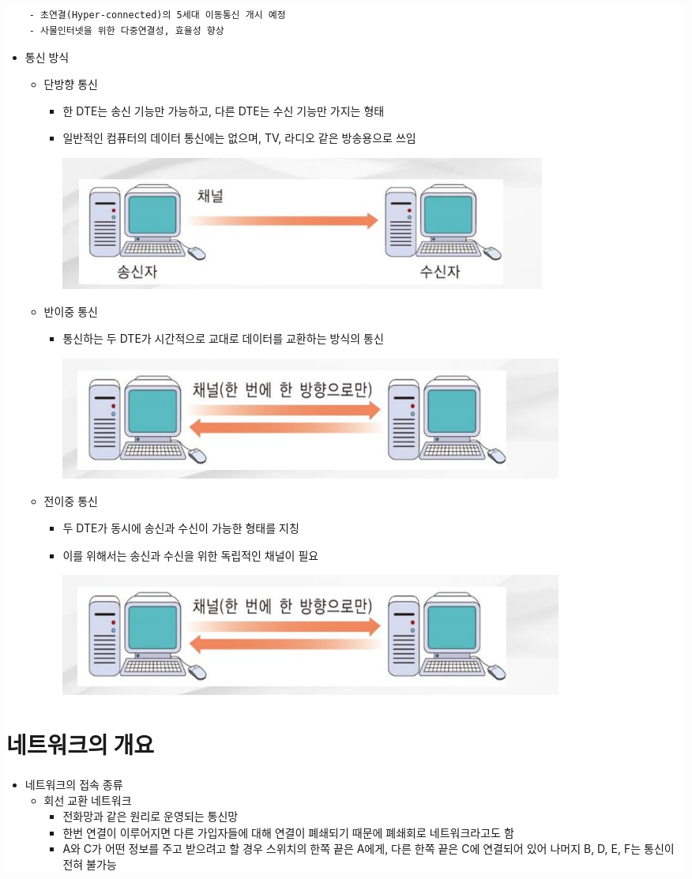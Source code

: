         - 초연결(Hyper-connected)의 5세대 이동통신 개시 예정
        - 사물인터넷을 위한 다중연결성, 효율성 향상
- 통신 방식
    - 단방향 통신
        - 한 DTE는 송신 기능만 가능하고, 다른 DTE는 수신 기능만 가지는 형태
        - 일반적인 컴퓨터의 데이터 통신에는 없으며, TV, 라디오 같은 방송용으로 쓰임
            
            ![Untitled](컴퓨터개론(1)/Untitled%2068.png)
            
    - 반이중 통신
        - 통신하는 두 DTE가 시간적으로 교대로 데이터를 교환하는 방식의 통신
            
            ![Untitled](컴퓨터개론(1)/Untitled%2069.png)
            
    - 전이중 통신
        - 두 DTE가 동시에 송신과 수신이 가능한 형태를 지칭
        - 이를 위해서는 송신과 수신을 위한 독립적인 채널이 필요
            
            ![Untitled](컴퓨터개론(1)/Untitled%2070.png)
            

# 네트워크의 개요

- 네트워크의 접속 종류
    - 회선 교환 네트워크
        - 전화망과 같은 원리로 운영되는 통신망
        - 한번 연결이 이루어지면 다른 가입자들에 대해 연결이 폐쇄되기 때문에 폐쇄회로 네트워크라고도 함
        - A와 C가 어떤 정보를 주고 받으려고 할 경우 스위치의 한쪽 끝은 A에게, 다른 한쪽 끝은 C에 연결되어 있어 나머지 B, D, E, F는 통신이 전혀 불가능
            